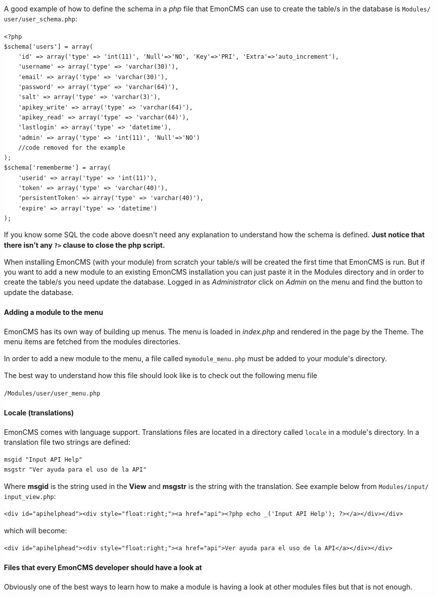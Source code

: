 A good example of how to define the schema in a *php* file that EmonCMS can use to create the table/s in the database is `Modules/user/user_schema.php`:
```
<?php
$schema['users'] = array(
    'id' => array('type' => 'int(11)', 'Null'=>'NO', 'Key'=>'PRI', 'Extra'=>'auto_increment'),
    'username' => array('type' => 'varchar(30)'),
    'email' => array('type' => 'varchar(30)'),
    'password' => array('type' => 'varchar(64)'),
    'salt' => array('type' => 'varchar(3)'),
    'apikey_write' => array('type' => 'varchar(64)'),
    'apikey_read' => array('type' => 'varchar(64)'),
    'lastlogin' => array('type' => 'datetime'),
    'admin' => array('type' => 'int(11)', 'Null'=>'NO')
    //code removed for the example
);
$schema['rememberme'] = array(
    'userid' => array('type' => 'int(11)'),
    'token' => array('type' => 'varchar(40)'),
    'persistentToken' => array('type' => 'varchar(40)'),
    'expire' => array('type' => 'datetime')
);
```
If you know some SQL the code above doesn't need any explanation to understand how the schema is defined. **Just notice that there isn't any `?>` clause to close the php script.**

When installing EmonCMS (with your module) from scratch your table/s will be created the first time that EmonCMS is run. But if you want to add a new module to an existing EmonCMS installation you can just paste it in the Modules directory and in order to create the table/s you need update the database. Logged in as *Administrator* click on *Admin* on the menu and find the button to update the database.

#### Adding a module to the menu
EmonCMS has its own way of building up menus. The menu is loaded in *index.php* and rendered in the page by the Theme. The menu items are fetched from the modules directories.

In order to add a new module to the menu, a file called `mymodule_menu.php` must be added to your module's directory.

The best way to understand how this file should look like is to check out the following menu file

`/Modules/user/user_menu.php`

#### Locale (translations)
EmonCMS comes with language support. Translations files are located in a directory called `locale` in a module's directory. In a translation file two strings are defined:
```
msgid "Input API Help"
msgstr "Ver ayuda para el uso de la API"
```
Where **msgid** is the string used in the **View** and **msgstr** is the string with the translation. See example below from `Modules/input/input_view.php`:
```
<div id="apihelphead"><div style="float:right;"><a href="api"><?php echo _('Input API Help'); ?></a></div></div>
```
which will become:
```
<div id="apihelphead"><div style="float:right;"><a href="api">Ver ayuda para el uso de la API</a></div></div>
```
#### Files that every EmonCMS developer should have a look at
Obviously one of the best ways to learn how to make a module is having a look at other modules files but that is not enough.
